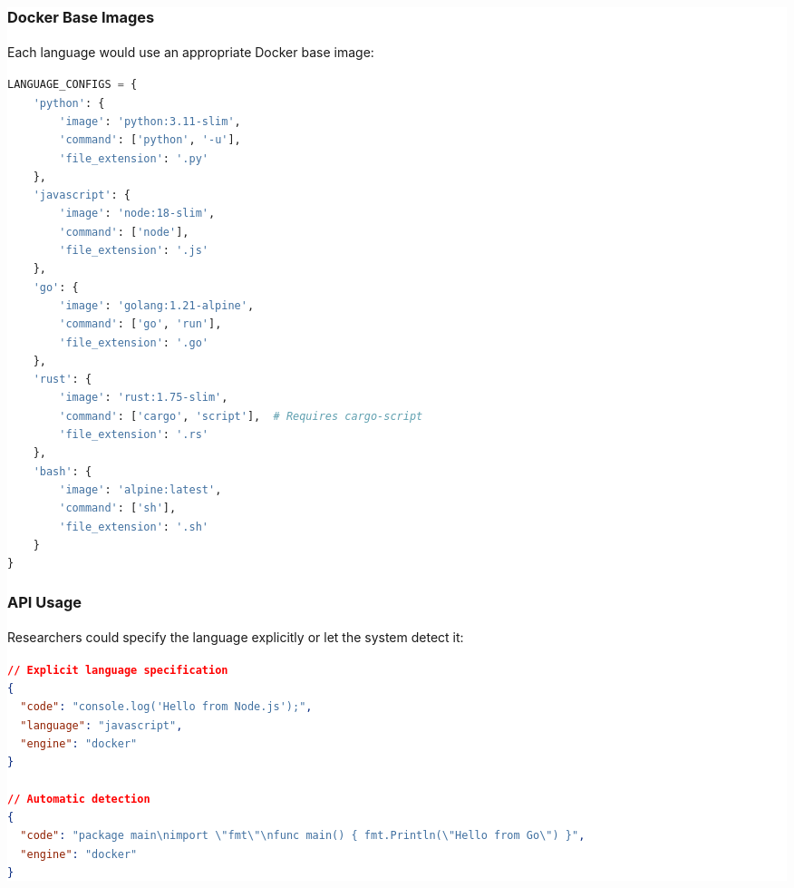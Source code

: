 ### Docker Base Images

Each language would use an appropriate Docker base image:

```python
LANGUAGE_CONFIGS = {
    'python': {
        'image': 'python:3.11-slim',
        'command': ['python', '-u'],
        'file_extension': '.py'
    },
    'javascript': {
        'image': 'node:18-slim',
        'command': ['node'],
        'file_extension': '.js'
    },
    'go': {
        'image': 'golang:1.21-alpine',
        'command': ['go', 'run'],
        'file_extension': '.go'
    },
    'rust': {
        'image': 'rust:1.75-slim',
        'command': ['cargo', 'script'],  # Requires cargo-script
        'file_extension': '.rs'
    },
    'bash': {
        'image': 'alpine:latest',
        'command': ['sh'],
        'file_extension': '.sh'
    }
}
```

### API Usage

Researchers could specify the language explicitly or let the system detect it:

```json
// Explicit language specification
{
  "code": "console.log('Hello from Node.js');",
  "language": "javascript",
  "engine": "docker"
}

// Automatic detection
{
  "code": "package main\nimport \"fmt\"\nfunc main() { fmt.Println(\"Hello from Go\") }",
  "engine": "docker"
}
```
